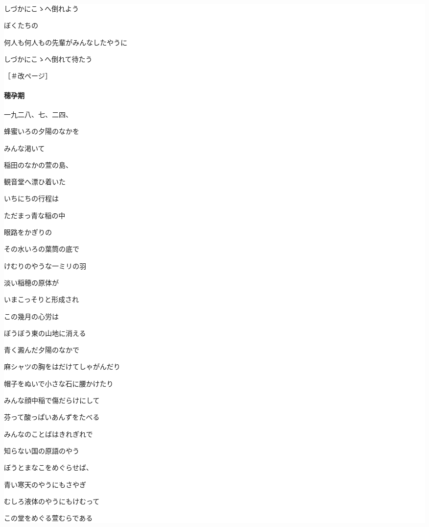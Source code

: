 しづかにこゝへ倒れよう

ぼくたちの

何人も何人もの先輩がみんなしたやうに

しづかにこゝへ倒れて待たう

［＃改ページ］



#### 穂孕期


一九二八、七、二四、



蜂蜜いろの夕陽のなかを

みんな渇いて

稲田のなかの萱の島、

観音堂へ漂ひ着いた

いちにちの行程は

ただまっ青な稲の中

眼路をかぎりの

その水いろの葉筒の底で

けむりのやうな一ミリの羽

淡い稲穂の原体が

いまこっそりと形成され

この幾月の心労は

ぼうぼう東の山地に消える

青く澱んだ夕陽のなかで

麻シャツの胸をはだけてしゃがんだり

帽子をぬいで小さな石に腰かけたり

みんな顔中稲で傷だらけにして

芬って酸っぱいあんずをたべる

みんなのことばはきれぎれで

知らない国の原語のやう

ぼうとまなこをめぐらせば、

青い寒天のやうにもさやぎ

むしろ液体のやうにもけむって

この堂をめぐる萱むらである
